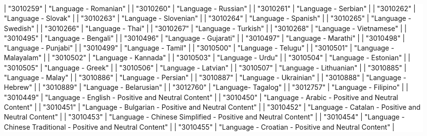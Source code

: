 | "3010259" | "Language - Romanian" |
| "3010260" | "Language - Russian" |
| "3010261" | "Language - Serbian" |
| "3010262" | "Language - Slovak" |
| "3010263" | "Language - Slovenian" |
| "3010264" | "Language - Spanish" |
| "3010265" | "Language - Swedish" |
| "3010266" | "Language - Thai" |
| "3010267" | "Language - Turkish" |
| "3010268" | "Language - Vietnamese" |
| "3010495" | "Language - Bengali" |
| "3010496" | "Language - Gujarati" |
| "3010497" | "Language - Marathi" |
| "3010498" | "Language - Punjabi" |
| "3010499" | "Language - Tamil" |
| "3010500" | "Language - Telugu" |
| "3010501" | "Language - Malayalam" |
| "3010502" | "Language - Kannada" |
| "3010503" | "Language - Urdu" |
| "3010504" | "Language - Estonian" |
| "3010505" | "Language - Greek" |
| "3010506" | "Language - Latvian" |
| "3010507" | "Language - Lithuanian" |
| "3010885" | "Language - Malay" |
| "3010886" | "Language - Persian" |
| "3010887" | "Language - Ukrainian" |
| "3010888" | "Language - Hebrew" |
| "3010889" | "Language - Belarusian" |
| "3012760" | "Language- Tagalog" |
| "3012757" | "Language - Filipino" |
| "3010449" | "Language - English - Positive and Neutral Content" |
| "3010450" | "Language - Arabic - Positive and Neutral Content" |
| "3010451" | "Language - Bulgarian - Positive and Neutral Content" |
| "3010452" | "Language - Catalan - Positive and Neutral Content" |
| "3010453" | "Language - Chinese Simplified - Positive and Neutral Content" |
| "3010454" | "Language - Chinese Traditional - Positive and Neutral Content" |
| "3010455" | "Language - Croatian - Positive and Neutral Content" |